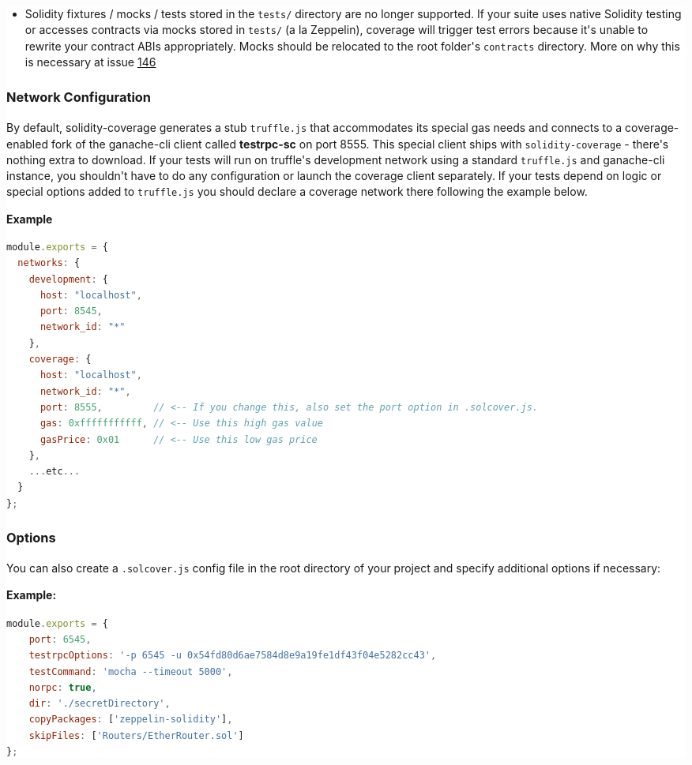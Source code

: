 + Solidity fixtures / mocks / tests stored in the `tests/` directory are no longer supported. If your suite uses native Solidity testing or accesses contracts via mocks stored in `tests/` (a la Zeppelin), coverage will trigger test errors because it's unable to rewrite your contract ABIs appropriately. Mocks should be relocated to the root folder's `contracts` directory. More on why this is necessary at issue [146](https://github.com/sc-forks/solidity-coverage/issues/146)

### Network Configuration

By default, solidity-coverage generates a stub `truffle.js` that accommodates its special gas needs and
connects to a coverage-enabled fork of the ganache-cli client called **testrpc-sc** on port 8555. This special client ships with `solidity-coverage` - there's nothing extra to download. If your tests will run on truffle's development network
using a standard `truffle.js` and ganache-cli instance, you shouldn't have to do any configuration or launch the coverage client separately. If your tests depend on logic or special options added to `truffle.js` you should declare a coverage
network there following the example below.

**Example**
```javascript
module.exports = {
  networks: {
    development: {
      host: "localhost",
      port: 8545,
      network_id: "*"
    },
    coverage: {
      host: "localhost",
      network_id: "*",
      port: 8555,         // <-- If you change this, also set the port option in .solcover.js.
      gas: 0xfffffffffff, // <-- Use this high gas value
      gasPrice: 0x01      // <-- Use this low gas price
    },
    ...etc...
  }
};
```
### Options

You can also create a `.solcover.js` config file in the root directory of your project and specify
additional options if necessary:

**Example:**
```javascript
module.exports = {
    port: 6545,
    testrpcOptions: '-p 6545 -u 0x54fd80d6ae7584d8e9a19fe1df43f04e5282cc43',
    testCommand: 'mocha --timeout 5000',
    norpc: true,
    dir: './secretDirectory',
    copyPackages: ['zeppelin-solidity'],
    skipFiles: ['Routers/EtherRouter.sol']
};
```
